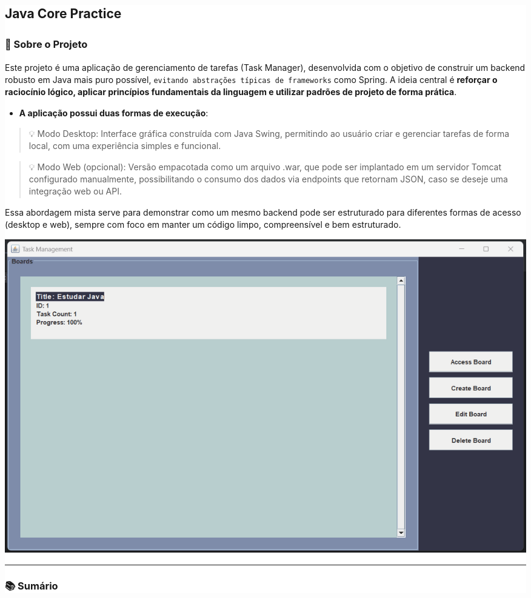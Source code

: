 ## Java Core Practice 

### 📌 Sobre o Projeto

Este projeto é uma aplicação de gerenciamento de tarefas (Task Manager), desenvolvida com o objetivo de construir um backend robusto em Java mais puro possível, ``evitando abstrações típicas de frameworks`` como Spring. A ideia central é **reforçar o raciocínio lógico, aplicar princípios fundamentais da linguagem e utilizar padrões de projeto de forma prática**.

 - **A aplicação possui duas formas de execução**:

> 💡 Modo Desktop: Interface gráfica construída com Java Swing, permitindo ao usuário criar e gerenciar tarefas de forma local, com uma experiência simples e funcional.

> 💡 Modo Web (opcional): Versão empacotada como um arquivo .war, que pode ser implantado em um servidor Tomcat configurado manualmente, possibilitando o consumo dos dados via endpoints que retornam JSON, caso se deseje uma integração web ou API.

Essa abordagem mista serve para demonstrar como um mesmo backend pode ser estruturado para diferentes formas de acesso (desktop e web), sempre com foco em manter um código limpo, compreensível e bem estruturado.

![gif](/docs/gifs/board-test.gif)

---

### 📚 Sumário
